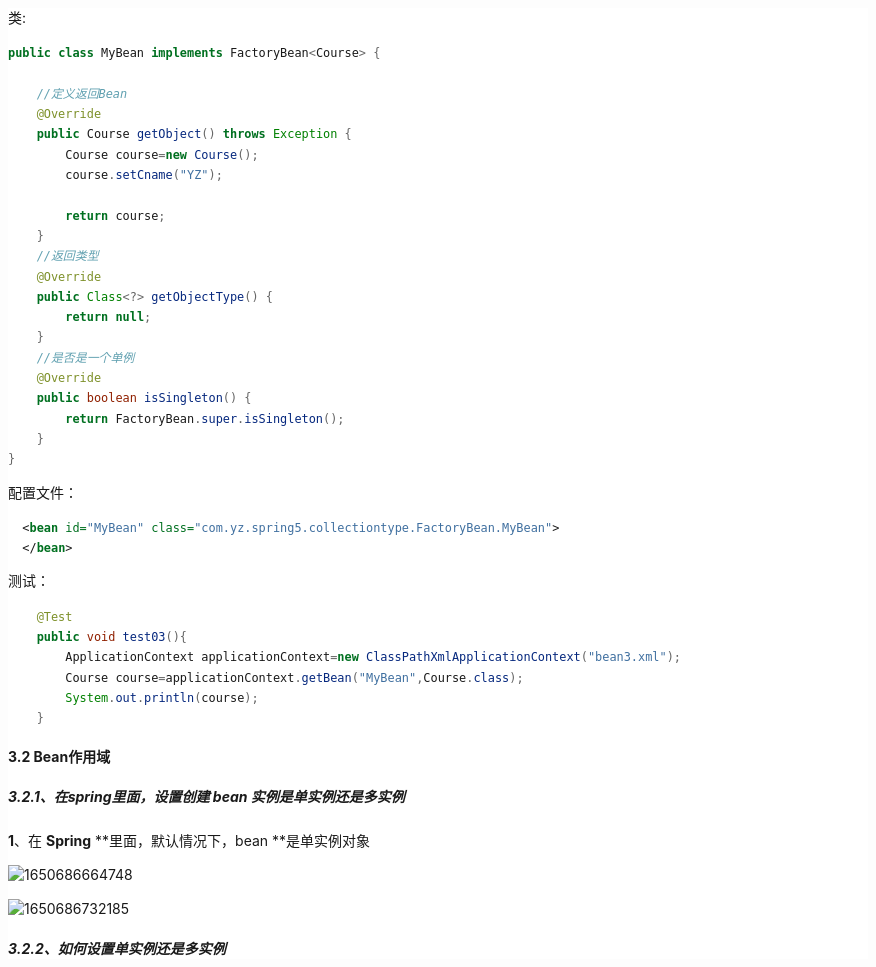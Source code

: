 类:

```java
public class MyBean implements FactoryBean<Course> {

    //定义返回Bean
    @Override
    public Course getObject() throws Exception {
        Course course=new Course();
        course.setCname("YZ");

        return course;
    }
    //返回类型
    @Override
    public Class<?> getObjectType() {
        return null;
    }
    //是否是一个单例
    @Override
    public boolean isSingleton() {
        return FactoryBean.super.isSingleton();
    }
}
```

配置文件：

```xml
  <bean id="MyBean" class="com.yz.spring5.collectiontype.FactoryBean.MyBean">
  </bean>
```

测试：

```java
    @Test
    public void test03(){
        ApplicationContext applicationContext=new ClassPathXmlApplicationContext("bean3.xml");
        Course course=applicationContext.getBean("MyBean",Course.class);
        System.out.println(course);
    }
```

#### 3.2 Bean作用域

##### 3.2.1、在spring里面，**设置创建** **bean** **实例是单实例还是多实例**

**1**、在 **Spring** **里面，默认情况下，bean **是单实例对象

![1650686664748](/JavaCore/img/Spring/Spring-20.png)

![1650686732185](/JavaCore/img/Spring/Spring-21.png)

##### 3.2.2、如何设置单实例还是多实例
